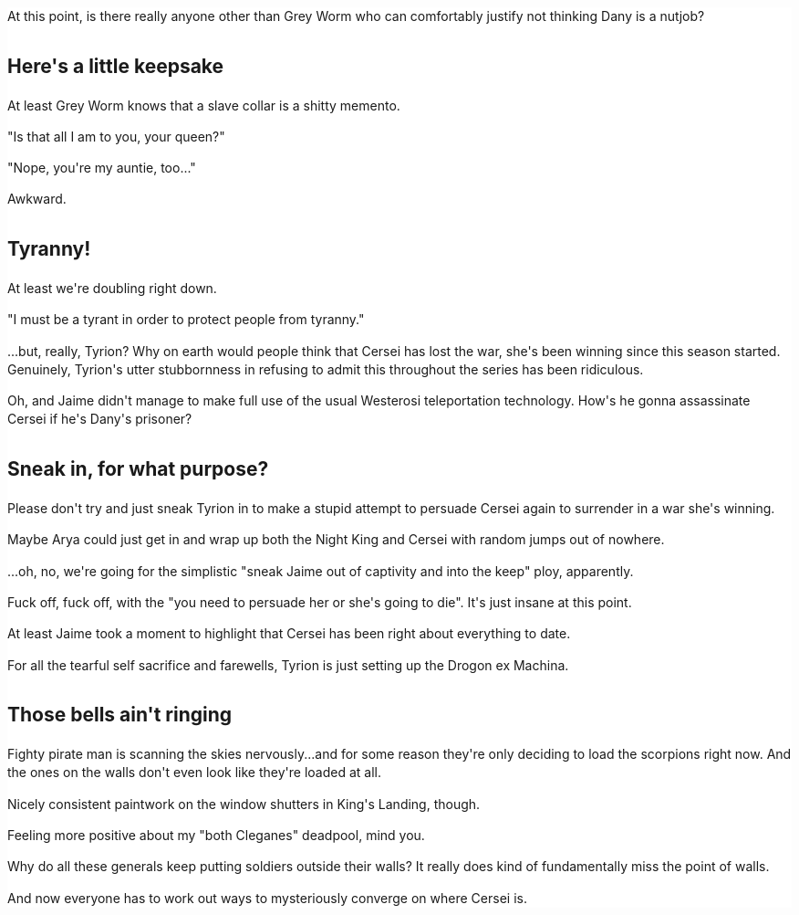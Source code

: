 At this point, is there really anyone other than Grey Worm who can comfortably justify not thinking Dany is a nutjob?

## Here's a little keepsake

At least Grey Worm knows that a slave collar is a shitty memento.

"Is that all I am to you, your queen?" 

"Nope, you're my auntie, too..."

Awkward.

## Tyranny!

At least we're doubling right down. 

"I must be a tyrant in order to protect people from tyranny."

...but, really, Tyrion? Why on earth would people think that Cersei has lost the war, she's been winning since this season started. Genuinely, Tyrion's utter stubbornness in refusing to admit this throughout the series has been ridiculous.

Oh, and Jaime didn't manage to make full use of the usual Westerosi teleportation technology. How's he gonna assassinate Cersei if he's Dany's prisoner?

## Sneak in, for what purpose?

Please don't try and just sneak Tyrion in to make a stupid attempt to persuade Cersei again to surrender in a war she's winning.

Maybe Arya could just get in and wrap up both the Night King and Cersei with random jumps out of nowhere.

...oh, no, we're going for the simplistic "sneak Jaime out of captivity and into the keep" ploy, apparently.

Fuck off, fuck off, with the "you need to persuade her or she's going to die". It's just insane at this point.

At least Jaime took a moment to highlight that Cersei has been right about everything to date.

For all the tearful self sacrifice and farewells, Tyrion is just setting up the Drogon ex Machina.

## Those bells ain't ringing

Fighty pirate man is scanning the skies nervously...and for some reason they're only deciding to load the scorpions right now. And the ones on the walls don't even look like they're loaded at all.

Nicely consistent paintwork on the window shutters in King's Landing, though.

Feeling more positive about my "both Cleganes" deadpool, mind you.

Why do all these generals keep putting soldiers outside their walls? It really does kind of fundamentally miss the point of walls.

And now everyone has to work out ways to mysteriously converge on where Cersei is.
